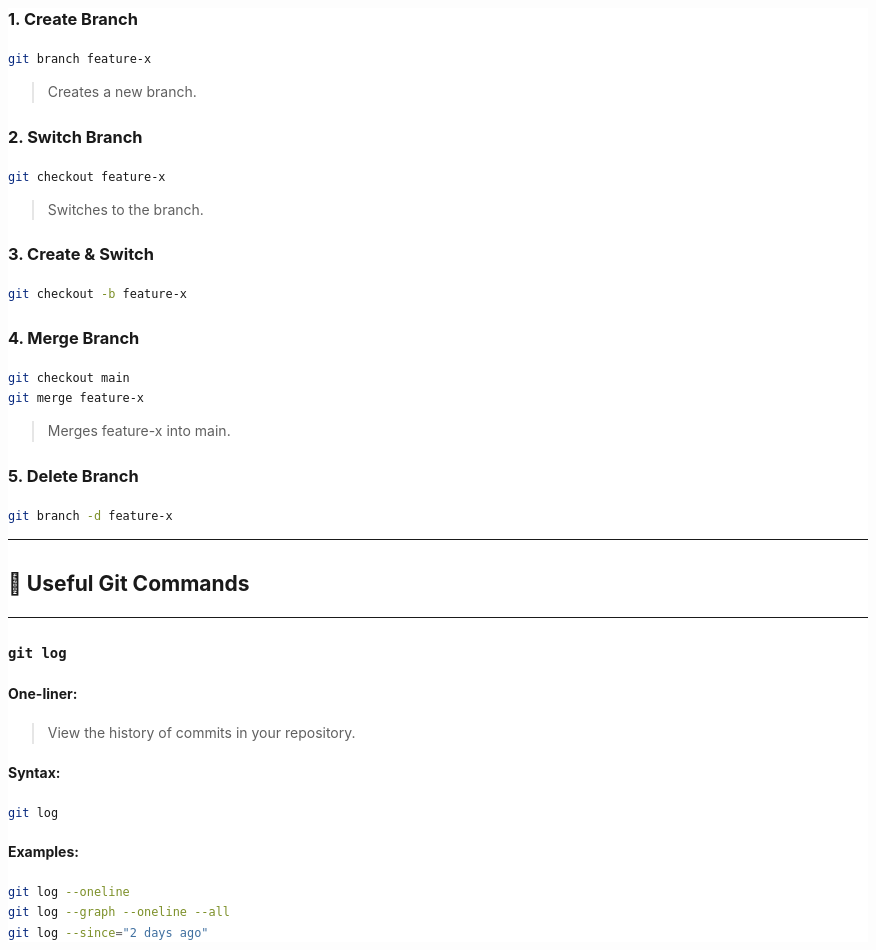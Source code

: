 ### 1. Create Branch

```bash
git branch feature-x
```

> Creates a new branch.

### 2. Switch Branch

```bash
git checkout feature-x
```

> Switches to the branch.

### 3. Create & Switch

```bash
git checkout -b feature-x
```

### 4. Merge Branch

```bash
git checkout main
git merge feature-x
```

> Merges feature-x into main.

### 5. Delete Branch

```bash
git branch -d feature-x
```

---

## 🧠 Useful Git Commands
---
### `git log`

#### One-liner:

> View the history of commits in your repository.

#### Syntax:

```bash
git log
```

#### Examples:

```bash
git log --oneline
git log --graph --oneline --all
git log --since="2 days ago"
```
